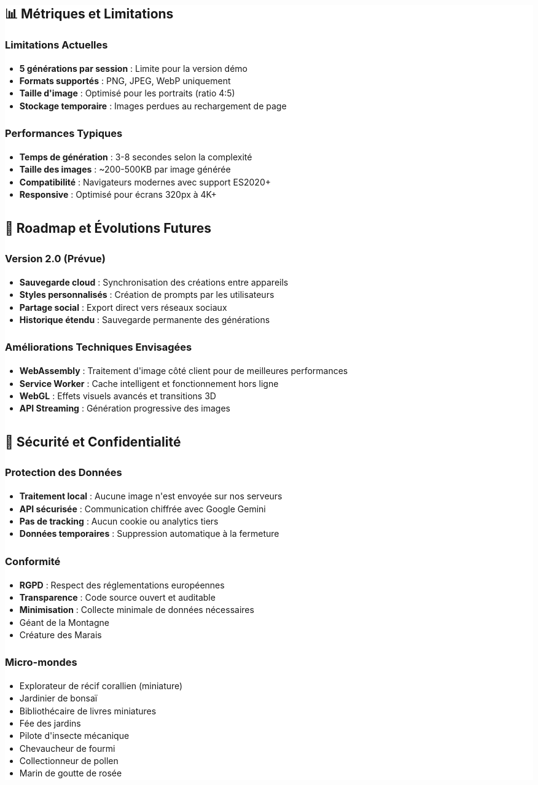 ## 📊 Métriques et Limitations

### Limitations Actuelles
- **5 générations par session** : Limite pour la version démo
- **Formats supportés** : PNG, JPEG, WebP uniquement
- **Taille d'image** : Optimisé pour les portraits (ratio 4:5)
- **Stockage temporaire** : Images perdues au rechargement de page

### Performances Typiques
- **Temps de génération** : 3-8 secondes selon la complexité
- **Taille des images** : ~200-500KB par image générée
- **Compatibilité** : Navigateurs modernes avec support ES2020+
- **Responsive** : Optimisé pour écrans 320px à 4K+

## 🚀 Roadmap et Évolutions Futures

### Version 2.0 (Prévue)
- **Sauvegarde cloud** : Synchronisation des créations entre appareils
- **Styles personnalisés** : Création de prompts par les utilisateurs
- **Partage social** : Export direct vers réseaux sociaux
- **Historique étendu** : Sauvegarde permanente des générations

### Améliorations Techniques Envisagées
- **WebAssembly** : Traitement d'image côté client pour de meilleures performances
- **Service Worker** : Cache intelligent et fonctionnement hors ligne
- **WebGL** : Effets visuels avancés et transitions 3D
- **API Streaming** : Génération progressive des images

## 🔐 Sécurité et Confidentialité

### Protection des Données
- **Traitement local** : Aucune image n'est envoyée sur nos serveurs
- **API sécurisée** : Communication chiffrée avec Google Gemini
- **Pas de tracking** : Aucun cookie ou analytics tiers
- **Données temporaires** : Suppression automatique à la fermeture

### Conformité
- **RGPD** : Respect des réglementations européennes
- **Transparence** : Code source ouvert et auditable
- **Minimisation** : Collecte minimale de données nécessaires
- Géant de la Montagne
- Créature des Marais

### Micro-mondes
- Explorateur de récif corallien (miniature)
- Jardinier de bonsaï
- Bibliothécaire de livres miniatures
- Fée des jardins
- Pilote d'insecte mécanique
- Chevaucheur de fourmi
- Collectionneur de pollen
- Marin de goutte de rosée
